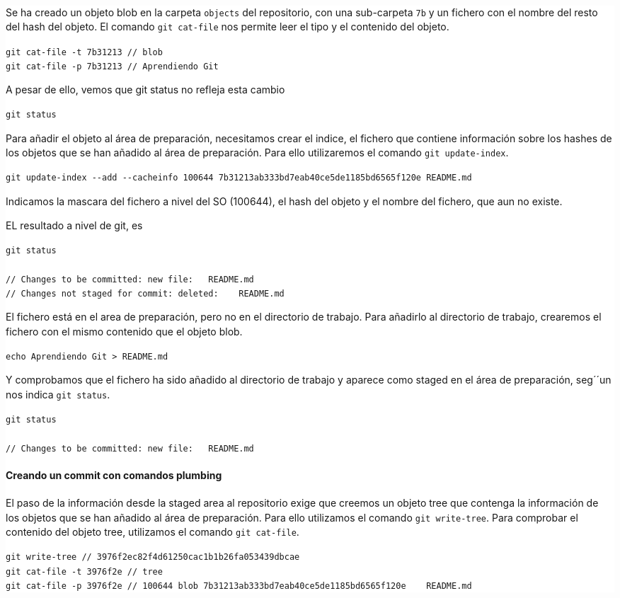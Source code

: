 Se ha creado un objeto blob en la carpeta `objects` del repositorio, con una sub-carpeta `7b` y un fichero con el nombre del resto del hash del objeto.
El comando `git cat-file` nos permite leer el tipo y el contenido del objeto.

```shell
git cat-file -t 7b31213 // blob
git cat-file -p 7b31213 // Aprendiendo Git
```

A pesar de ello, vemos que git status no refleja esta cambio

```shell
git status
```

Para añadir el objeto al área de preparación, necesitamos crear el indice, el fichero que contiene información sobre los hashes de los objetos que se han añadido al área de preparación. Para ello utilizaremos el comando `git update-index`.

```shell
git update-index --add --cacheinfo 100644 7b31213ab333bd7eab40ce5de1185bd6565f120e README.md
```

Indicamos la mascara del fichero a nivel del SO (100644), el hash del objeto y el nombre del fichero, que aun no existe.

EL resultado a nivel de git, es

```shell
git status

// Changes to be committed: new file:   README.md
// Changes not staged for commit: deleted:    README.md
```

El fichero está en el area de preparación, pero no en el directorio de trabajo. Para añadirlo al directorio de trabajo, crearemos el fichero con el mismo contenido que el objeto blob.

```shell
echo Aprendiendo Git > README.md
```

Y comprobamos que el fichero ha sido añadido al directorio de trabajo y aparece como staged en el área de preparación, seg´´un nos indica `git status`.

```shell
git status

// Changes to be committed: new file:   README.md
```

#### Creando un commit con comandos plumbing

El paso de la información desde la staged area al repositorio exige que creemos un objeto tree que contenga la información de los objetos que se han añadido al área de preparación. Para ello utilizamos el comando `git write-tree`. Para comprobar el contenido del objeto tree, utilizamos el comando `git cat-file`.

```shell
git write-tree // 3976f2ec82f4d61250cac1b1b26fa053439dbcae
git cat-file -t 3976f2e // tree
git cat-file -p 3976f2e // 100644 blob 7b31213ab333bd7eab40ce5de1185bd6565f120e    README.md
```
